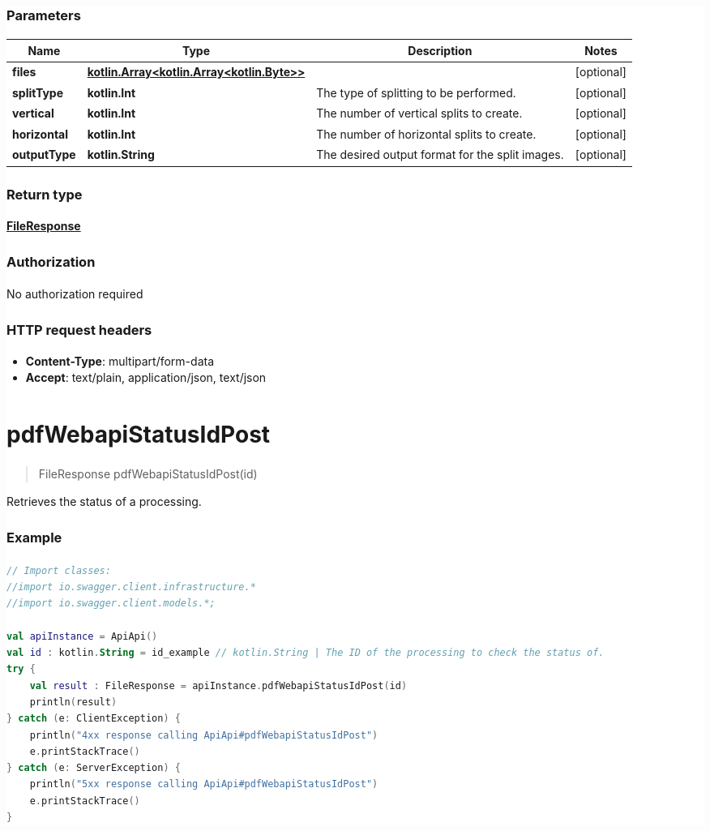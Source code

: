 ### Parameters

Name | Type | Description  | Notes
------------- | ------------- | ------------- | -------------
 **files** | [**kotlin.Array&lt;kotlin.Array&lt;kotlin.Byte&gt;&gt;**](kotlin.Array&lt;kotlin.Byte&gt;.md)|  | [optional]
 **splitType** | **kotlin.Int**| The type of splitting to be performed. | [optional]
 **vertical** | **kotlin.Int**| The number of vertical splits to create. | [optional]
 **horizontal** | **kotlin.Int**| The number of horizontal splits to create. | [optional]
 **outputType** | **kotlin.String**| The desired output format for the split images. | [optional]

### Return type

[**FileResponse**](FileResponse.md)

### Authorization

No authorization required

### HTTP request headers

 - **Content-Type**: multipart/form-data
 - **Accept**: text/plain, application/json, text/json

<a name="pdfWebapiStatusIdPost"></a>
# **pdfWebapiStatusIdPost**
> FileResponse pdfWebapiStatusIdPost(id)

Retrieves the status of a processing.

### Example
```kotlin
// Import classes:
//import io.swagger.client.infrastructure.*
//import io.swagger.client.models.*;

val apiInstance = ApiApi()
val id : kotlin.String = id_example // kotlin.String | The ID of the processing to check the status of.
try {
    val result : FileResponse = apiInstance.pdfWebapiStatusIdPost(id)
    println(result)
} catch (e: ClientException) {
    println("4xx response calling ApiApi#pdfWebapiStatusIdPost")
    e.printStackTrace()
} catch (e: ServerException) {
    println("5xx response calling ApiApi#pdfWebapiStatusIdPost")
    e.printStackTrace()
}
```
